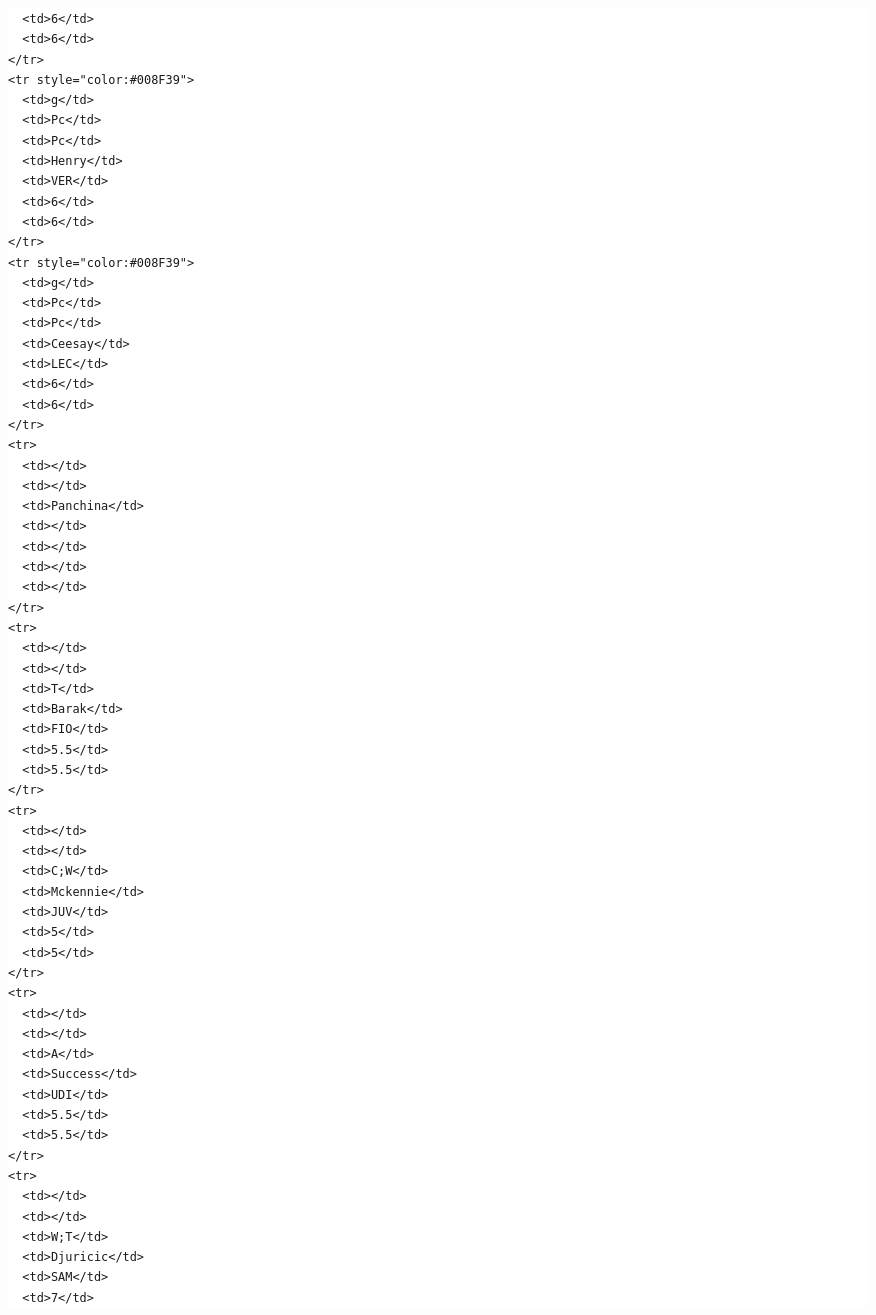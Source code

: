       <td>6</td>
      <td>6</td>
    </tr>
    <tr style="color:#008F39">
      <td>g</td>
      <td>Pc</td>
      <td>Pc</td>
      <td>Henry</td>
      <td>VER</td>
      <td>6</td>
      <td>6</td>
    </tr>
    <tr style="color:#008F39">
      <td>g</td>
      <td>Pc</td>
      <td>Pc</td>
      <td>Ceesay</td>
      <td>LEC</td>
      <td>6</td>
      <td>6</td>
    </tr>
    <tr>
      <td></td>
      <td></td>
      <td>Panchina</td>
      <td></td>
      <td></td>
      <td></td>
      <td></td>
    </tr>
    <tr>
      <td></td>
      <td></td>
      <td>T</td>
      <td>Barak</td>
      <td>FIO</td>
      <td>5.5</td>
      <td>5.5</td>
    </tr>
    <tr>
      <td></td>
      <td></td>
      <td>C;W</td>
      <td>Mckennie</td>
      <td>JUV</td>
      <td>5</td>
      <td>5</td>
    </tr>
    <tr>
      <td></td>
      <td></td>
      <td>A</td>
      <td>Success</td>
      <td>UDI</td>
      <td>5.5</td>
      <td>5.5</td>
    </tr>
    <tr>
      <td></td>
      <td></td>
      <td>W;T</td>
      <td>Djuricic</td>
      <td>SAM</td>
      <td>7</td>